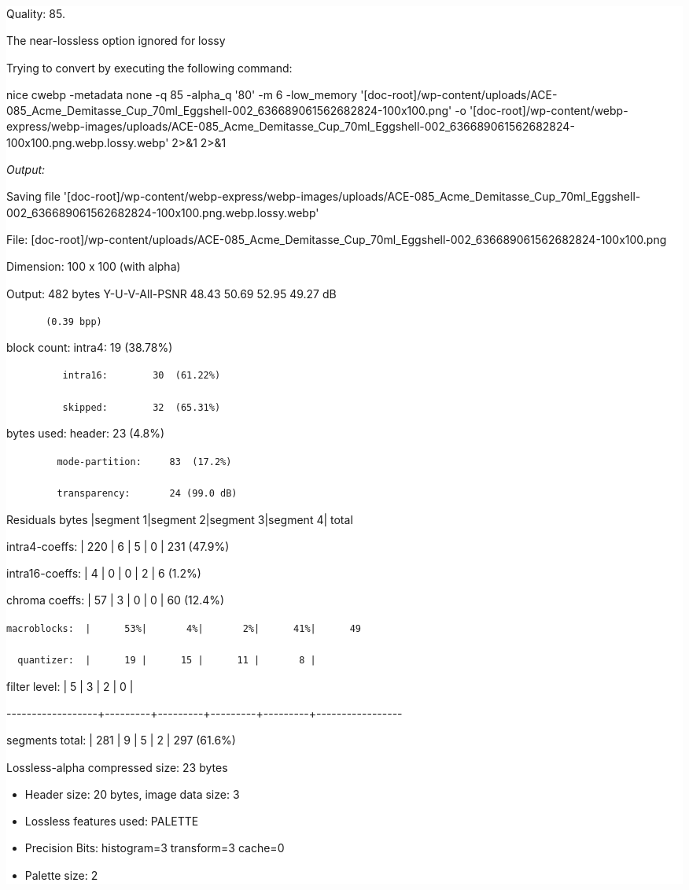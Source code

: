 Quality: 85. 

The near-lossless option ignored for lossy

Trying to convert by executing the following command:

nice cwebp -metadata none -q 85 -alpha_q '80' -m 6 -low_memory '[doc-root]/wp-content/uploads/ACE-085_Acme_Demitasse_Cup_70ml_Eggshell-002_636689061562682824-100x100.png' -o '[doc-root]/wp-content/webp-express/webp-images/uploads/ACE-085_Acme_Demitasse_Cup_70ml_Eggshell-002_636689061562682824-100x100.png.webp.lossy.webp' 2>&1 2>&1


*Output:* 

Saving file '[doc-root]/wp-content/webp-express/webp-images/uploads/ACE-085_Acme_Demitasse_Cup_70ml_Eggshell-002_636689061562682824-100x100.png.webp.lossy.webp'

File:      [doc-root]/wp-content/uploads/ACE-085_Acme_Demitasse_Cup_70ml_Eggshell-002_636689061562682824-100x100.png

Dimension: 100 x 100 (with alpha)

Output:    482 bytes Y-U-V-All-PSNR 48.43 50.69 52.95   49.27 dB

           (0.39 bpp)

block count:  intra4:         19  (38.78%)

              intra16:        30  (61.22%)

              skipped:        32  (65.31%)

bytes used:  header:             23  (4.8%)

             mode-partition:     83  (17.2%)

             transparency:       24 (99.0 dB)

 Residuals bytes  |segment 1|segment 2|segment 3|segment 4|  total

  intra4-coeffs:  |     220 |       6 |       5 |       0 |     231  (47.9%)

 intra16-coeffs:  |       4 |       0 |       0 |       2 |       6  (1.2%)

  chroma coeffs:  |      57 |       3 |       0 |       0 |      60  (12.4%)

    macroblocks:  |      53%|       4%|       2%|      41%|      49

      quantizer:  |      19 |      15 |      11 |       8 |

   filter level:  |       5 |       3 |       2 |       0 |

------------------+---------+---------+---------+---------+-----------------

 segments total:  |     281 |       9 |       5 |       2 |     297  (61.6%)

Lossless-alpha compressed size: 23 bytes

  * Header size: 20 bytes, image data size: 3

  * Lossless features used: PALETTE

  * Precision Bits: histogram=3 transform=3 cache=0

  * Palette size:   2
